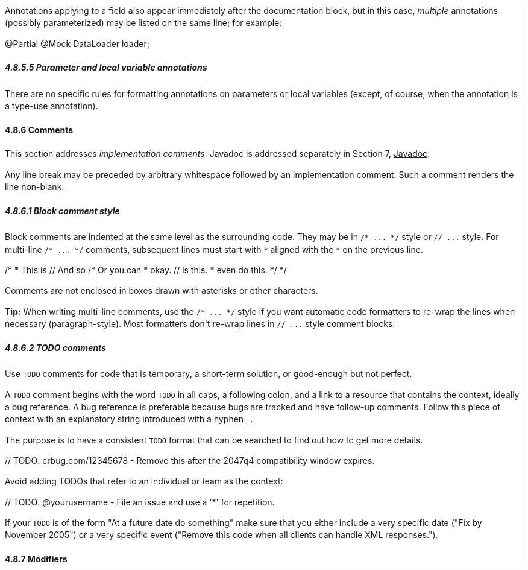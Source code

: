 Annotations applying to a field also appear immediately after the documentation block, but in this case, _multiple_ annotations (possibly parameterized) may be listed on the same line; for example:

\@Partial \@Mock DataLoader loader;

##### 4.8.5.5 Parameter and local variable annotations

There are no specific rules for formatting annotations on parameters or local variables (except, of course, when the annotation is a type-use annotation).

#### 4.8.6 Comments

This section addresses _implementation comments_. Javadoc is addressed separately in Section 7, [Javadoc](#s7-javadoc).

Any line break may be preceded by arbitrary whitespace followed by an implementation comment. Such a comment renders the line non-blank.

##### 4.8.6.1 Block comment style

Block comments are indented at the same level as the surrounding code. They may be in `/* ... */` style or `// ...` style. For multi-line `/* ... */` comments, subsequent lines must start with `*` aligned with the `*` on the previous line.

/\*
 \* This is          // And so           /\* Or you can
 \* okay.            // is this.          \* even do this. \*/
 \*/

Comments are not enclosed in boxes drawn with asterisks or other characters.

**Tip:** When writing multi-line comments, use the `/* ... */` style if you want automatic code formatters to re-wrap the lines when necessary (paragraph-style). Most formatters don't re-wrap lines in `// ...` style comment blocks.

##### 4.8.6.2 TODO comments

Use `TODO` comments for code that is temporary, a short-term solution, or good-enough but not perfect.

A `TODO` comment begins with the word `TODO` in all caps, a following colon, and a link to a resource that contains the context, ideally a bug reference. A bug reference is preferable because bugs are tracked and have follow-up comments. Follow this piece of context with an explanatory string introduced with a hyphen `-`.

The purpose is to have a consistent `TODO` format that can be searched to find out how to get more details.

// TODO: crbug.com/12345678 - Remove this after the 2047q4 compatibility window expires.

Avoid adding TODOs that refer to an individual or team as the context:

// TODO: \@yourusername - File an issue and use a '\*' for repetition.

If your `TODO` is of the form "At a future date do something" make sure that you either include a very specific date ("Fix by November 2005") or a very specific event ("Remove this code when all clients can handle XML responses.").

#### 4.8.7 Modifiers
